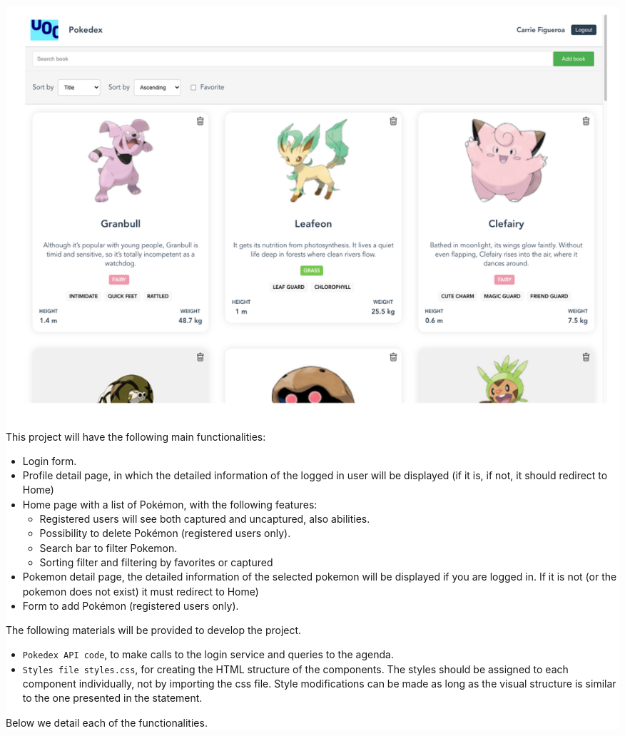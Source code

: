 ![Image 1](./assets/statement-images/1.png)

This project will have the following main functionalities:

- Login form.
- Profile detail page, in which the detailed information of the logged in user will be displayed (if it is, if not, it should redirect to Home)
- Home page with a list of Pokémon, with the following features:
  - Registered users will see both captured and uncaptured, also abilities.
  - Possibility to delete Pokémon (registered users only).
  - Search bar to filter Pokemon.
  - Sorting filter and filtering by favorites or captured
- Pokemon detail page, the detailed information of the selected pokemon will be displayed if you are logged in. If it is not (or the pokemon does not exist) it must redirect to Home)
- Form to add Pokémon (registered users only).

The following materials will be provided to develop the project.

- `Pokedex API code`, to make calls to the login service and queries to the agenda.
- `Styles file styles.css`, for creating the HTML structure of the components. The styles should be assigned to each component individually, not by importing the css file. Style modifications can be made as long as the visual structure is similar to the one presented in the statement.

Below we detail each of the functionalities.
